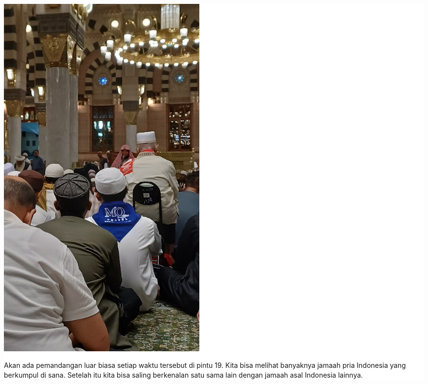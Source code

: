 <img src="https://raw.githubusercontent.com/ikanx101/ikanx101.github.io/master/_posts/lainnya/umrah/pintu19.jpeg" data-fig-align="center" width="400"
alt="sumber: dokumentasi ikanx101.com" />

Akan ada pemandangan luar biasa setiap waktu tersebut di pintu 19. Kita
bisa melihat banyaknya jamaah pria Indonesia yang berkumpul di sana.
Setelah itu kita bisa saling berkenalan satu sama lain dengan jamaah
asal Indonesia lainnya.
